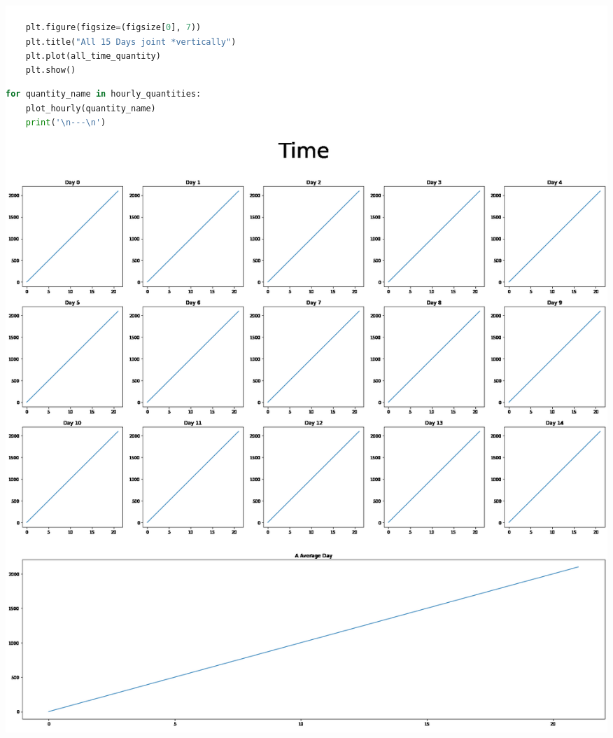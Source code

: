 ```python

    plt.figure(figsize=(figsize[0], 7))
    plt.title("All 15 Days joint *vertically")
    plt.plot(all_time_quantity)
    plt.show()
```


```python
for quantity_name in hourly_quantities:
    plot_hourly(quantity_name)
    print('\n---\n')
```


    
![png](Assets/output_3_0.png)
    



    
![png](Assets/output_3_1.png)
    